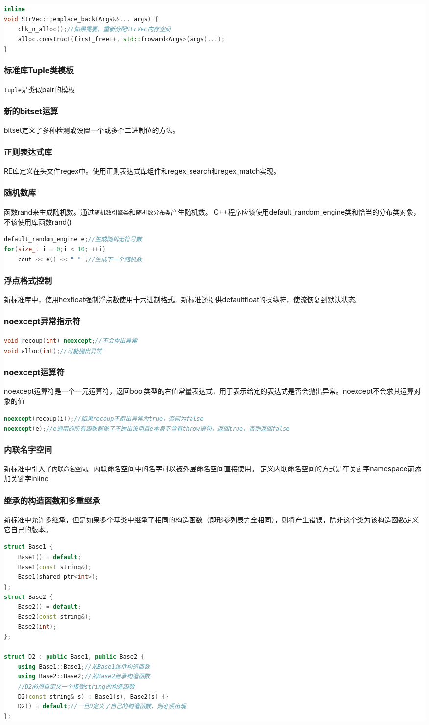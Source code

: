 ```c++
inline
void StrVec::;emplace_back(Args&&... args) {
    chk_n_alloc();//如果需要，重新分配StrVec内存空间
    alloc.construct(first_free++, std::froward<Args>(args)...);
}
```
### 标准库Tuple类模板
`tuple`是类似pair的模板
### 新的bitset运算
bitset定义了多种检测或设置一个或多个二进制位的方法。
### 正则表达式库
RE库定义在头文件regex中。使用正则表达式库组件和regex_search和regex_match实现。
### 随机数库
函数rand来生成随机数。通过`随机数引擎类`和`随机数分布类`产生随机数。
C++程序应该使用default_random_engine类和恰当的分布类对象，不该使用库函数rand()
```c++
default_random_engine e;//生成随机无符号数
for(size_t i = 0;i < 10; ++i)
    cout << e() << " " ;//生成下一个随机数
```
### 浮点格式控制
新标准库中，使用hexfloat强制浮点数使用十六进制格式。新标准还提供defaultfloat的操纵符，使流恢复到默认状态。
### noexcept异常指示符
```c++
void recoup(int) noexcept;//不会抛出异常
void alloc(int);//可能抛出异常
```
### noexcept运算符
noexcept运算符是一个一元运算符，返回bool类型的右值常量表达式，用于表示给定的表达式是否会抛出异常。noexcept不会求其运算对象的值
```c++
noexcept(recoup(i));//如果recoup不跑出异常为true，否则为false
noexcept(e);//e调用的所有函数都做了不抛出说明且e本身不含有throw语句，返回true，否则返回false
```
### 内联名字空间
新标准中引入了`内联命名空间`。内联命名空间中的名字可以被外层命名空间直接使用。
定义内联命名空间的方式是在关键字namespace前添加关键字inline
### 继承的构造函数和多重继承
新标准中允许多继承，但是如果多个基类中继承了相同的构造函数（即形参列表完全相同），则将产生错误，除非这个类为该构造函数定义它自己的版本。
```c++
struct Base1 {
	Base1() = default;
	Base1(const string&);
	Base1(shared_ptr<int>);
};
struct Base2 {
	Base2() = default;
	Base2(const string&);
	Base2(int);
};

struct D2 : public Base1, public Base2 {
	using Base1::Base1;//从Base1继承构造函数
	using Base2::Base2;//从Base2继承构造函数
	//D2必须自定义一个接受string的构造函数
	D2(const string& s) : Base1(s), Base2(s) {}
	D2() = default;//一旦D定义了自己的构造函数，则必须出现
};
```